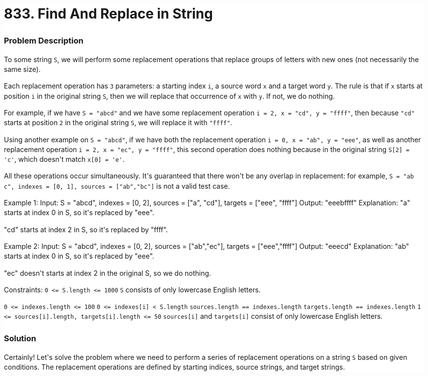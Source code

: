 # 833. Find And Replace in String

### Problem Description 
To some string `S`, we will perform some replacement operations that replace groups of letters with new ones (not necessarily the same size).

Each replacement operation has `3` parameters: a starting index `i`, a source word `x` and a target word `y`.  The rule is that if `x` starts at position `i` in the original string `S`, then we will replace that occurrence of `x` with `y`.  If not, we do nothing.

For example, if we have `S = "abcd"` and we have some replacement operation `i = 2, x = "cd", y = "ffff"`, then because `"cd"` starts at position `2` in the original string `S`, we will replace it with `"ffff"`.

Using another example on `S = "abcd"`, if we have both the replacement operation `i = 0, x = "ab", y = "eee"`, as well as another replacement operation `i = 2, x = "ec", y = "ffff"`, this second operation does nothing because in the original string `S[2] = 'c'`, which doesn't match `x[0] = 'e'`.

All these operations occur simultaneously.  It's guaranteed that there won't be any overlap in replacement: for example, `S = "abc", indexes = [0, 1], sources = ["ab","bc"]` is not a valid test case.


Example 1:
Input: S = "abcd", indexes = [0, 2], sources = ["a", "cd"], targets = ["eee", "ffff"]
Output: "eeebffff"
Explanation:
"a" starts at index 0 in S, so it's replaced by "eee".

"cd" starts at index 2 in S, so it's replaced by "ffff".


Example 2:
Input: S = "abcd", indexes = [0, 2], sources = ["ab","ec"], targets = ["eee","ffff"]
Output: "eeecd"
Explanation:
"ab" starts at index 0 in S, so it's replaced by "eee".

"ec" doesn't starts at index 2 in the original S, so we do nothing.


Constraints:
`0 <= S.length <= 1000`
`S` consists of only lowercase English letters.

`0 <= indexes.length <= 100`
`0 <= indexes[i] < S.length`
`sources.length == indexes.length`
`targets.length == indexes.length`
`1 <= sources[i].length, targets[i].length <= 50`
`sources[i]` and `targets[i]` consist of only lowercase English letters.

### Solution 
 Certainly! Let's solve the problem where we need to perform a series of replacement operations on a string `S` based on given conditions. The replacement operations are defined by starting indices, source strings, and target strings. 
